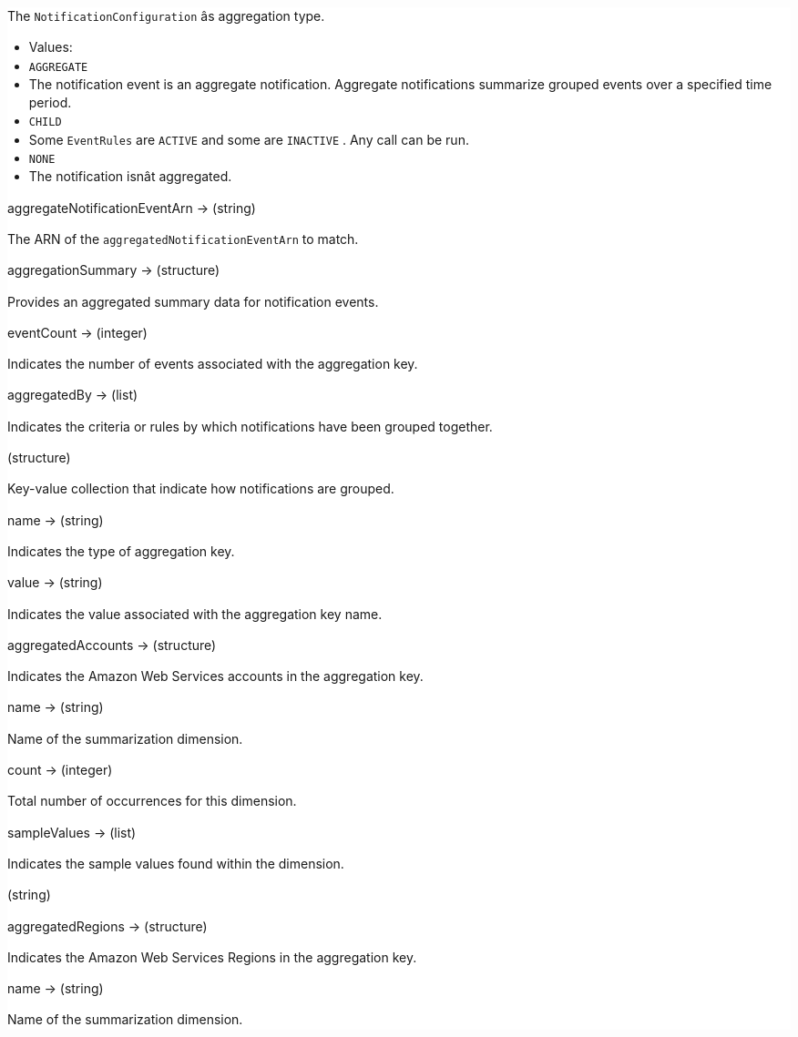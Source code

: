 The `NotificationConfiguration` âs aggregation type.

- Values:
- `AGGREGATE`
- The notification event is an aggregate notification. Aggregate notifications summarize grouped events over a specified time period.
- `CHILD`
- Some `EventRules` are `ACTIVE` and some are `INACTIVE` . Any call can be run.
- `NONE`
- The notification isnât aggregated.

aggregateNotificationEventArn -> (string)

The ARN of the `aggregatedNotificationEventArn` to match.

aggregationSummary -> (structure)

Provides an aggregated summary data for notification events.

eventCount -> (integer)

Indicates the number of events associated with the aggregation key.

aggregatedBy -> (list)

Indicates the criteria or rules by which notifications have been grouped together.

(structure)

Key-value collection that indicate how notifications are grouped.

name -> (string)

Indicates the type of aggregation key.

value -> (string)

Indicates the value associated with the aggregation key name.

aggregatedAccounts -> (structure)

Indicates the Amazon Web Services accounts in the aggregation key.

name -> (string)

Name of the summarization dimension.

count -> (integer)

Total number of occurrences for this dimension.

sampleValues -> (list)

Indicates the sample values found within the dimension.

(string)

aggregatedRegions -> (structure)

Indicates the Amazon Web Services Regions in the aggregation key.

name -> (string)

Name of the summarization dimension.
